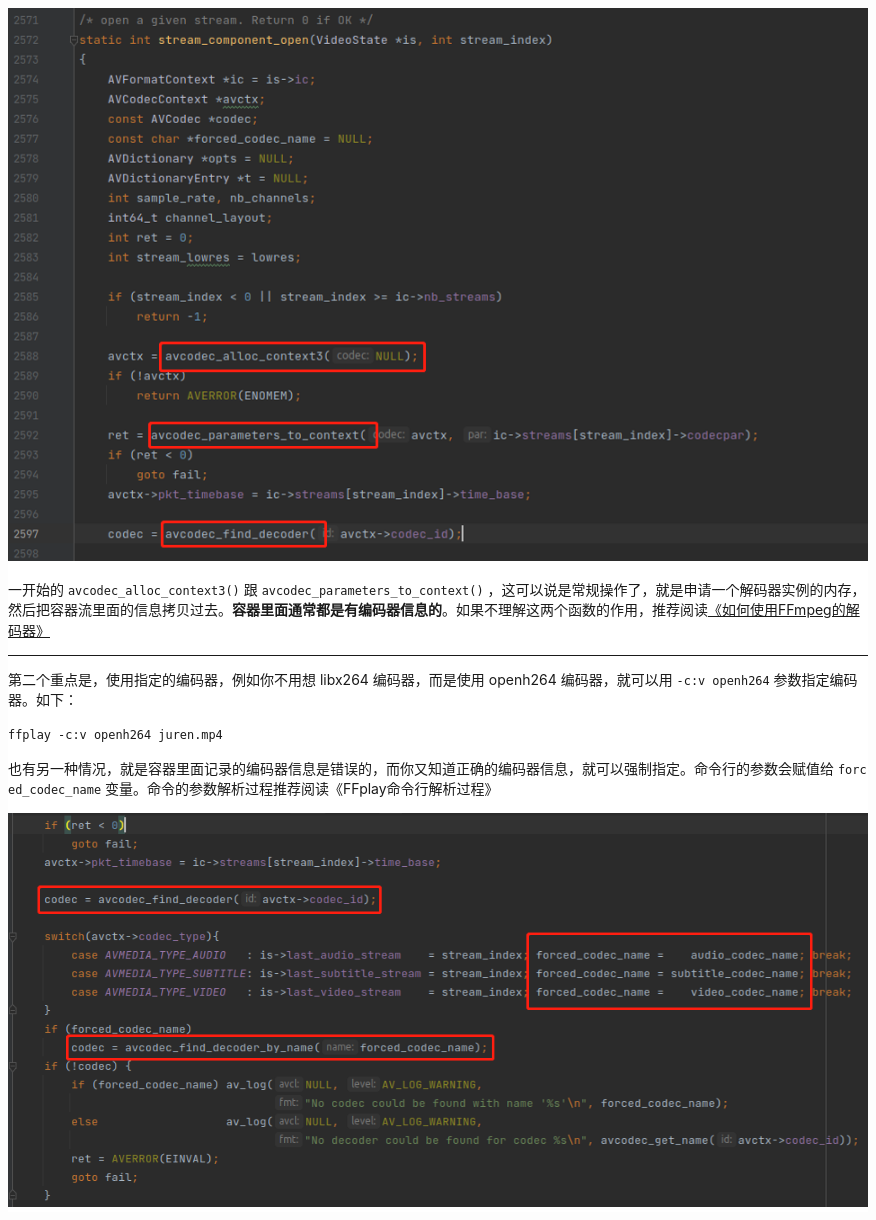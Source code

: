 ![1-2](stream_component_open\1-2.png)

一开始的 `avcodec_alloc_context3()`  跟 `avcodec_parameters_to_context()` ，这可以说是常规操作了，就是申请一个解码器实例的内存，然后把容器流里面的信息拷贝过去。**容器里面通常都是有编码器信息的**。如果不理解这两个函数的作用，推荐阅读[《如何使用FFmpeg的解码器》](https://ffmpeg.xianwaizhiyin.net/api-ffmpeg/decode.html)

------

第二个重点是，使用指定的编码器，例如你不用想 libx264 编码器，而是使用 openh264 编码器，就可以用 `-c:v openh264` 参数指定编码器。如下：

```
ffplay -c:v openh264 juren.mp4
```

也有另一种情况，就是容器里面记录的编码器信息是错误的，而你又知道正确的编码器信息，就可以强制指定。命令行的参数会赋值给 `forced_codec_name` 变量。命令的参数解析过程推荐阅读《FFplay命令行解析过程》

![1-3](stream_component_open\1-3.png)
